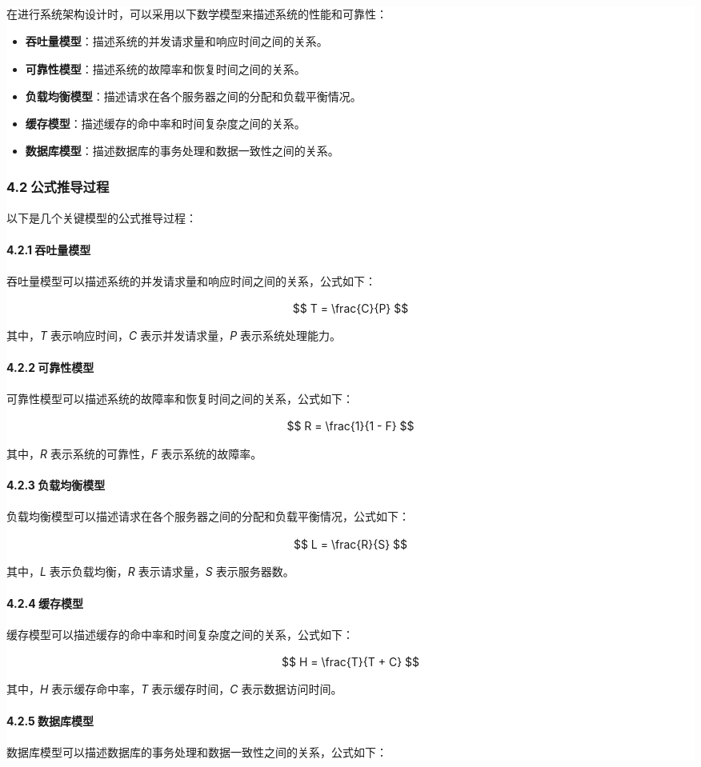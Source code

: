在进行系统架构设计时，可以采用以下数学模型来描述系统的性能和可靠性：

- **吞吐量模型**：描述系统的并发请求量和响应时间之间的关系。

- **可靠性模型**：描述系统的故障率和恢复时间之间的关系。

- **负载均衡模型**：描述请求在各个服务器之间的分配和负载平衡情况。

- **缓存模型**：描述缓存的命中率和时间复杂度之间的关系。

- **数据库模型**：描述数据库的事务处理和数据一致性之间的关系。

### 4.2 公式推导过程

以下是几个关键模型的公式推导过程：

#### 4.2.1 吞吐量模型

吞吐量模型可以描述系统的并发请求量和响应时间之间的关系，公式如下：

$$
T = \frac{C}{P}
$$

其中，$T$ 表示响应时间，$C$ 表示并发请求量，$P$ 表示系统处理能力。

#### 4.2.2 可靠性模型

可靠性模型可以描述系统的故障率和恢复时间之间的关系，公式如下：

$$
R = \frac{1}{1 - F}
$$

其中，$R$ 表示系统的可靠性，$F$ 表示系统的故障率。

#### 4.2.3 负载均衡模型

负载均衡模型可以描述请求在各个服务器之间的分配和负载平衡情况，公式如下：

$$
L = \frac{R}{S}
$$

其中，$L$ 表示负载均衡，$R$ 表示请求量，$S$ 表示服务器数。

#### 4.2.4 缓存模型

缓存模型可以描述缓存的命中率和时间复杂度之间的关系，公式如下：

$$
H = \frac{T}{T + C}
$$

其中，$H$ 表示缓存命中率，$T$ 表示缓存时间，$C$ 表示数据访问时间。

#### 4.2.5 数据库模型

数据库模型可以描述数据库的事务处理和数据一致性之间的关系，公式如下：
